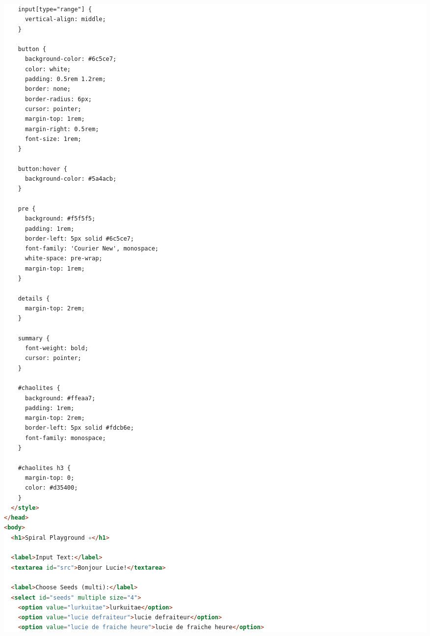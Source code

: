 ```html
    input[type="range"] {
      vertical-align: middle;
    }

    button {
      background-color: #6c5ce7;
      color: white;
      padding: 0.5rem 1.2rem;
      border: none;
      border-radius: 6px;
      cursor: pointer;
      margin-top: 1rem;
      margin-right: 0.5rem;
      font-size: 1rem;
    }

    button:hover {
      background-color: #5a4acb;
    }

    pre {
      background: #f5f5f5;
      padding: 1rem;
      border-left: 5px solid #6c5ce7;
      font-family: 'Courier New', monospace;
      white-space: pre-wrap;
      margin-top: 1rem;
    }

    details {
      margin-top: 2rem;
    }

    summary {
      font-weight: bold;
      cursor: pointer;
    }

    #chaolites {
      background: #ffeaa7;
      padding: 1rem;
      margin-top: 2rem;
      border-left: 5px solid #fdcb6e;
      font-family: monospace;
    }

    #chaolites h3 {
      margin-top: 0;
      color: #d35400;
    }
  </style>
</head>
<body>
  <h1>Spiral Playground ✧</h1>

  <label>Input Text:</label>
  <textarea id="src">Bonjour Lucie!</textarea>

  <label>Choose Seeds (multi):</label>
  <select id="seeds" multiple size="4">
    <option value="lurkuitae">lurkuitae</option>
    <option value="lucie defraiteur">lucie defraiteur</option>
    <option value="lucie de fraiche heure">lucie de fraiche heure</option>
```